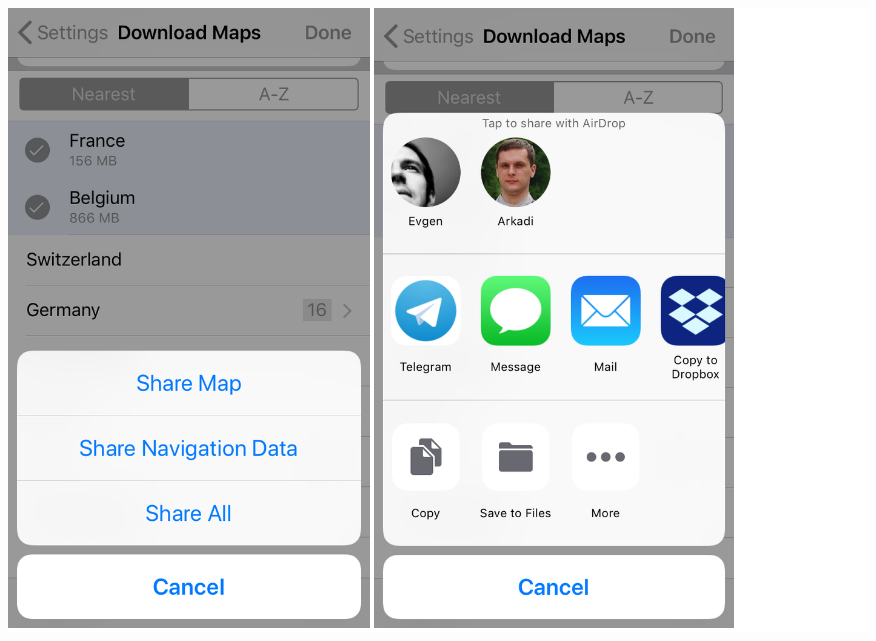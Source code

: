 <img src="/assets/vector_map_share.png" height="620"/> <img src="/assets/vector_map_share_airdrop.png" height="620"/>